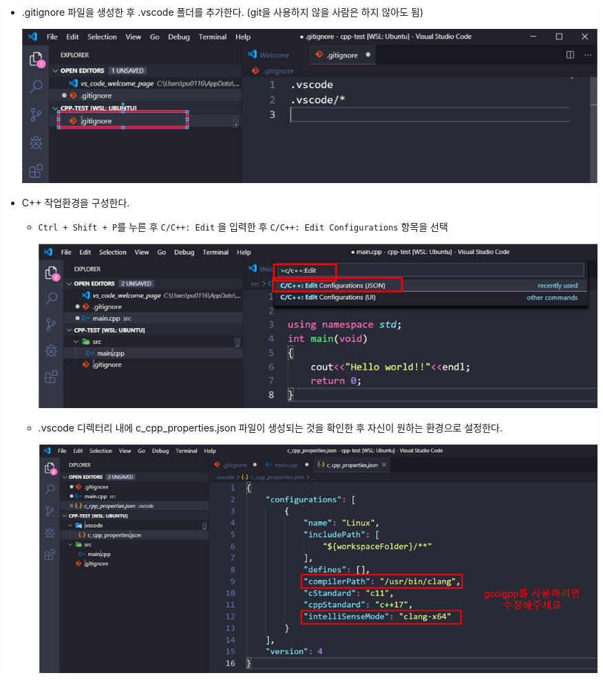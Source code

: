 * .gitignore 파일을 생성한 후 .vscode 폴더를 추가한다. (git을 사용하지 않을 사람은 하지 않아도 됨)

  ![1566977229923](.cpp_programming_tutorial_vscode.assets/1566977229923.png)

* C++ 작업환경을 구성한다.

  * `Ctrl + Shift + P`를 누른 후 `C/C++: Edit` 을 입력한 후 `C/C++: Edit Configurations` 항목을 선택

    ![1566977357124](.cpp_programming_tutorial_vscode.assets/1566977357124.png)

  * .vscode 디렉터리 내에 c_cpp_properties.json 파일이 생성되는 것을 확인한 후 자신이 원하는 환경으로 설정한다.

    ![1566977432155](.cpp_programming_tutorial_vscode.assets/1566977432155.png)
